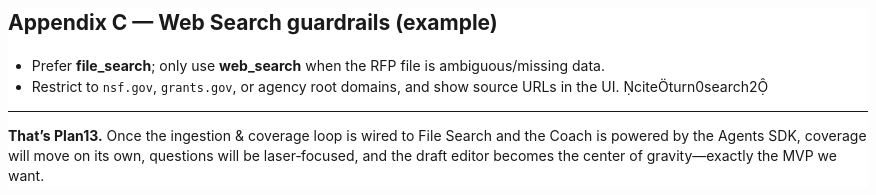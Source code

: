 
## Appendix C — Web Search guardrails (example)
- Prefer **file_search**; only use **web_search** when the RFP file is ambiguous/missing data.  
- Restrict to `nsf.gov`, `grants.gov`, or agency root domains, and show source URLs in the UI. citeturn0search2

---

**That’s Plan13.** Once the ingestion & coverage loop is wired to File Search and the Coach is powered by the Agents SDK, coverage will move on its own, questions will be laser‑focused, and the draft editor becomes the center of gravity—exactly the MVP we want.
